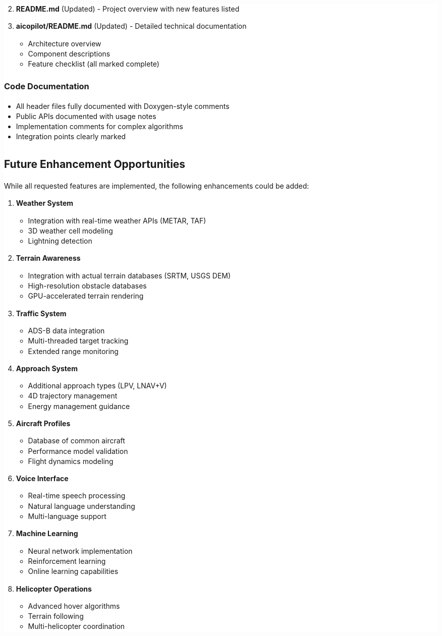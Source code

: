 2. **README.md** (Updated) - Project overview with new features listed

3. **aicopilot/README.md** (Updated) - Detailed technical documentation
   - Architecture overview
   - Component descriptions
   - Feature checklist (all marked complete)

### Code Documentation
- All header files fully documented with Doxygen-style comments
- Public APIs documented with usage notes
- Implementation comments for complex algorithms
- Integration points clearly marked

## Future Enhancement Opportunities

While all requested features are implemented, the following enhancements could be added:

1. **Weather System**
   - Integration with real-time weather APIs (METAR, TAF)
   - 3D weather cell modeling
   - Lightning detection

2. **Terrain Awareness**
   - Integration with actual terrain databases (SRTM, USGS DEM)
   - High-resolution obstacle databases
   - GPU-accelerated terrain rendering

3. **Traffic System**
   - ADS-B data integration
   - Multi-threaded target tracking
   - Extended range monitoring

4. **Approach System**
   - Additional approach types (LPV, LNAV+V)
   - 4D trajectory management
   - Energy management guidance

5. **Aircraft Profiles**
   - Database of common aircraft
   - Performance model validation
   - Flight dynamics modeling

6. **Voice Interface**
   - Real-time speech processing
   - Natural language understanding
   - Multi-language support

7. **Machine Learning**
   - Neural network implementation
   - Reinforcement learning
   - Online learning capabilities

8. **Helicopter Operations**
   - Advanced hover algorithms
   - Terrain following
   - Multi-helicopter coordination
